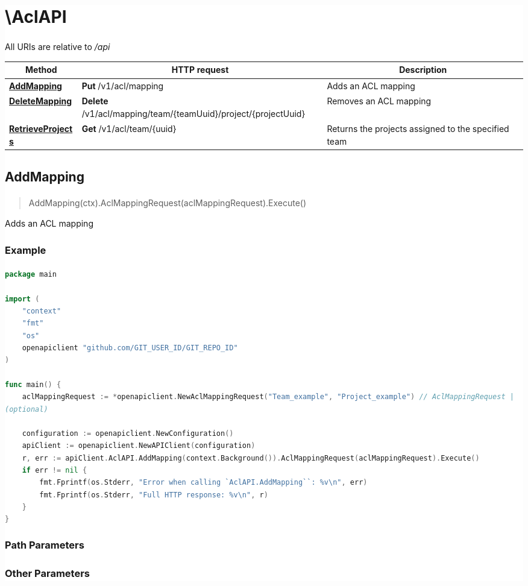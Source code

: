 # \AclAPI

All URIs are relative to */api*

Method | HTTP request | Description
------------- | ------------- | -------------
[**AddMapping**](AclAPI.md#AddMapping) | **Put** /v1/acl/mapping | Adds an ACL mapping
[**DeleteMapping**](AclAPI.md#DeleteMapping) | **Delete** /v1/acl/mapping/team/{teamUuid}/project/{projectUuid} | Removes an ACL mapping
[**RetrieveProjects**](AclAPI.md#RetrieveProjects) | **Get** /v1/acl/team/{uuid} | Returns the projects assigned to the specified team



## AddMapping

> AddMapping(ctx).AclMappingRequest(aclMappingRequest).Execute()

Adds an ACL mapping



### Example

```go
package main

import (
	"context"
	"fmt"
	"os"
	openapiclient "github.com/GIT_USER_ID/GIT_REPO_ID"
)

func main() {
	aclMappingRequest := *openapiclient.NewAclMappingRequest("Team_example", "Project_example") // AclMappingRequest |  (optional)

	configuration := openapiclient.NewConfiguration()
	apiClient := openapiclient.NewAPIClient(configuration)
	r, err := apiClient.AclAPI.AddMapping(context.Background()).AclMappingRequest(aclMappingRequest).Execute()
	if err != nil {
		fmt.Fprintf(os.Stderr, "Error when calling `AclAPI.AddMapping``: %v\n", err)
		fmt.Fprintf(os.Stderr, "Full HTTP response: %v\n", r)
	}
}
```

### Path Parameters



### Other Parameters
